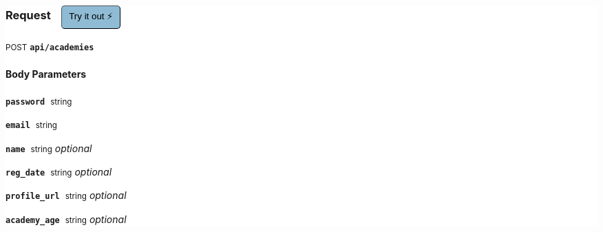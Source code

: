 
<div id="execution-results-POSTapi-academies" hidden>
    <blockquote>Received response<span id="execution-response-status-POSTapi-academies"></span>:</blockquote>
    <pre class="json"><code id="execution-response-content-POSTapi-academies"></code></pre>
</div>
<div id="execution-error-POSTapi-academies" hidden>
    <blockquote>Request failed with error:</blockquote>
    <pre><code id="execution-error-message-POSTapi-academies"></code></pre>
</div>
<form id="form-POSTapi-academies" data-method="POST" data-path="api/academies" data-authed="0" data-hasfiles="0" data-headers='{"Content-Type":"application\/json","Accept":"application\/json"}' onsubmit="event.preventDefault(); executeTryOut('POSTapi-academies', this);">
<h3>
    Request&nbsp;&nbsp;&nbsp;
        <button type="button" style="background-color: #8fbcd4; padding: 5px 10px; border-radius: 5px; border-width: thin;" id="btn-tryout-POSTapi-academies" onclick="tryItOut('POSTapi-academies');">Try it out ⚡</button>
    <button type="button" style="background-color: #c97a7e; padding: 5px 10px; border-radius: 5px; border-width: thin;" id="btn-canceltryout-POSTapi-academies" onclick="cancelTryOut('POSTapi-academies');" hidden>Cancel</button>&nbsp;&nbsp;
    <button type="submit" style="background-color: #6ac174; padding: 5px 10px; border-radius: 5px; border-width: thin;" id="btn-executetryout-POSTapi-academies" hidden>Send Request 💥</button>
    </h3>
<p>
<small class="badge badge-black">POST</small>
 <b><code>api/academies</code></b>
</p>
<h4 class="fancy-heading-panel"><b>Body Parameters</b></h4>
<p>
<b><code>password</code></b>&nbsp;&nbsp;<small>string</small>  &nbsp;
<input type="text" name="password" data-endpoint="POSTapi-academies" data-component="body" required  hidden>
<br>
</p>
<p>
<b><code>email</code></b>&nbsp;&nbsp;<small>string</small>  &nbsp;
<input type="text" name="email" data-endpoint="POSTapi-academies" data-component="body" required  hidden>
<br>
</p>
<p>
<b><code>name</code></b>&nbsp;&nbsp;<small>string</small>     <i>optional</i> &nbsp;
<input type="text" name="name" data-endpoint="POSTapi-academies" data-component="body"  hidden>
<br>
</p>
<p>
<b><code>reg_date</code></b>&nbsp;&nbsp;<small>string</small>     <i>optional</i> &nbsp;
<input type="text" name="reg_date" data-endpoint="POSTapi-academies" data-component="body"  hidden>
<br>
</p>
<p>
<b><code>profile_url</code></b>&nbsp;&nbsp;<small>string</small>     <i>optional</i> &nbsp;
<input type="text" name="profile_url" data-endpoint="POSTapi-academies" data-component="body"  hidden>
<br>
</p>
<p>
<b><code>academy_age</code></b>&nbsp;&nbsp;<small>string</small>     <i>optional</i> &nbsp;
<input type="text" name="academy_age" data-endpoint="POSTapi-academies" data-component="body"  hidden>
<br>
</p>
<p>